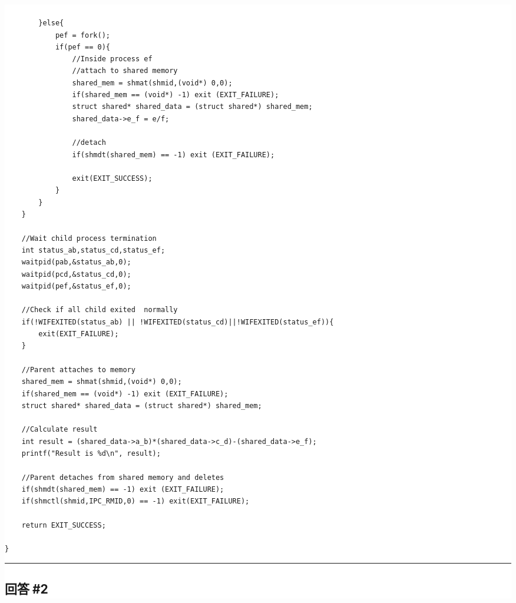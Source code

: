 ```

        }else{
            pef = fork();
            if(pef == 0){
                //Inside process ef
                //attach to shared memory
                shared_mem = shmat(shmid,(void*) 0,0);
                if(shared_mem == (void*) -1) exit (EXIT_FAILURE);
                struct shared* shared_data = (struct shared*) shared_mem;
                shared_data->e_f = e/f;

                //detach
                if(shmdt(shared_mem) == -1) exit (EXIT_FAILURE);

                exit(EXIT_SUCCESS);
            }
        }
    }

    //Wait child process termination
    int status_ab,status_cd,status_ef;
    waitpid(pab,&status_ab,0);
    waitpid(pcd,&status_cd,0);
    waitpid(pef,&status_ef,0);

    //Check if all child exited  normally
    if(!WIFEXITED(status_ab) || !WIFEXITED(status_cd)||!WIFEXITED(status_ef)){
        exit(EXIT_FAILURE);
    }

    //Parent attaches to memory 
    shared_mem = shmat(shmid,(void*) 0,0);
    if(shared_mem == (void*) -1) exit (EXIT_FAILURE);
    struct shared* shared_data = (struct shared*) shared_mem;

    //Calculate result
    int result = (shared_data->a_b)*(shared_data->c_d)-(shared_data->e_f);
    printf("Result is %d\n", result);

    //Parent detaches from shared memory and deletes
    if(shmdt(shared_mem) == -1) exit (EXIT_FAILURE);
    if(shmctl(shmid,IPC_RMID,0) == -1) exit(EXIT_FAILURE);

    return EXIT_SUCCESS;

} 
```

* * *

## 回答 #2
